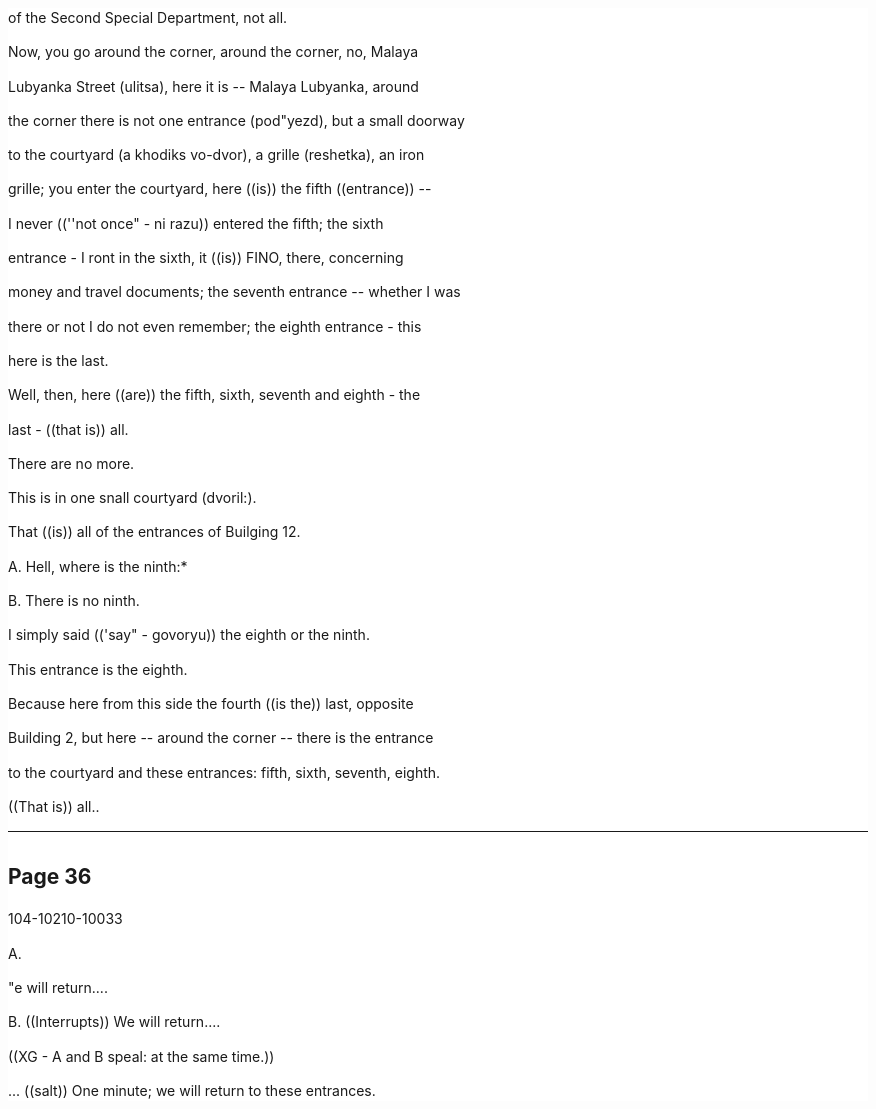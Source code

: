 of the Second Special Department, not all.

Now, you go around the corner, around the corner, no, Malaya

Lubyanka Street (ulitsa), here it is -- Malaya Lubyanka, around

the corner there is not one entrance (pod"yezd), but a small doorway

to the courtyard (a khodiks vo-dvor), a grille (reshetka), an iron

grille; you enter the courtyard, here ((is)) the fifth ((entrance)) --

I never ((''not once" - ni razu)) entered the fifth; the sixth

entrance - I ront in the sixth, it ((is)) FINO, there, concerning

money and travel documents; the seventh entrance -- whether I was

there or not I do not even remember; the eighth entrance - this

here is the last.

Well, then, here ((are)) the fifth, sixth, seventh and eighth - the

last - ((that is)) all.

There are no more.

This is in one snall courtyard (dvoril:).

That ((is)) all of the entrances of Builging 12.

A. Hell, where is the ninth:*

B. There is no ninth.

I simply said (('say" - govoryu)) the eighth or the ninth.

This entrance is the eighth.

Because here from this side the fourth ((is the)) last, opposite

Building 2, but here -- around the corner -- there is the entrance

to the courtyard and these entrances: fifth, sixth, seventh, eighth.

((That is)) all..

---

## Page 36

104-10210-10033

A.

"e will return....

B. ((Interrupts)) We will return....

((XG - A and B speal: at the same time.))

... ((salt)) One minute; we will return to these entrances.

